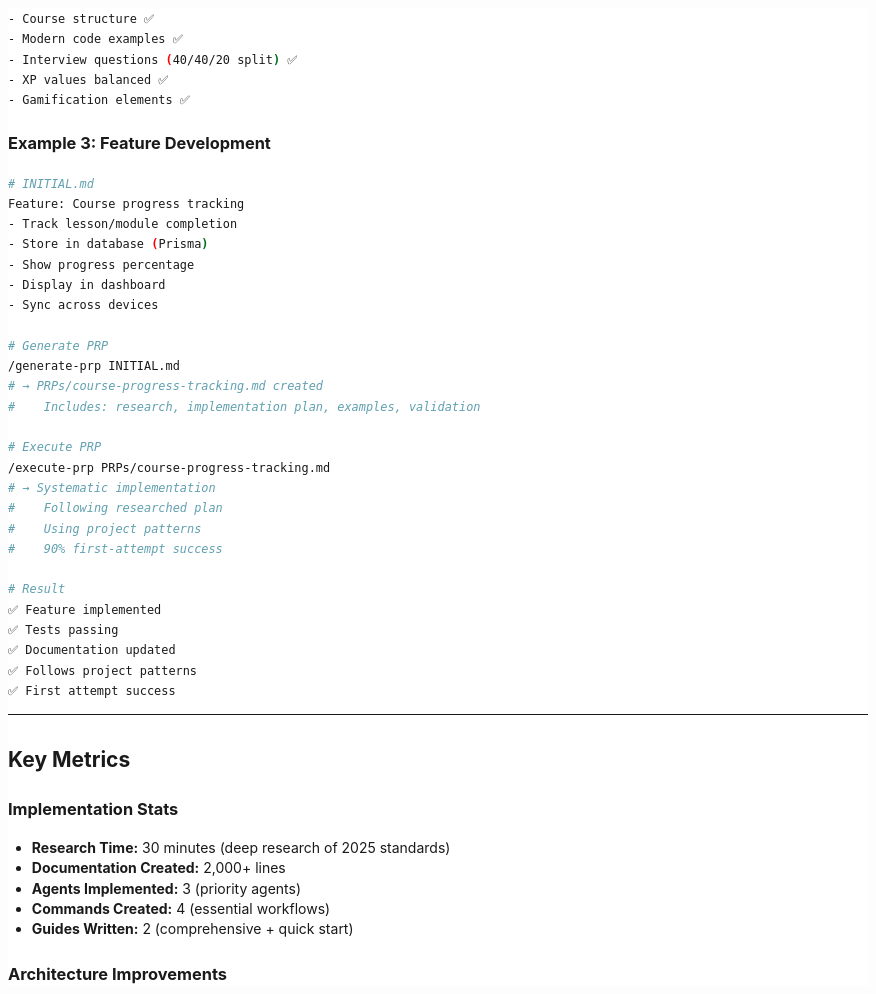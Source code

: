 ```bash
- Course structure ✅
- Modern code examples ✅
- Interview questions (40/40/20 split) ✅
- XP values balanced ✅
- Gamification elements ✅
```

### Example 3: Feature Development

```bash
# INITIAL.md
Feature: Course progress tracking
- Track lesson/module completion
- Store in database (Prisma)
- Show progress percentage
- Display in dashboard
- Sync across devices

# Generate PRP
/generate-prp INITIAL.md
# → PRPs/course-progress-tracking.md created
#    Includes: research, implementation plan, examples, validation

# Execute PRP
/execute-prp PRPs/course-progress-tracking.md
# → Systematic implementation
#    Following researched plan
#    Using project patterns
#    90% first-attempt success

# Result
✅ Feature implemented
✅ Tests passing
✅ Documentation updated
✅ Follows project patterns
✅ First attempt success
```

---

## Key Metrics

### Implementation Stats

- **Research Time:** 30 minutes (deep research of 2025 standards)
- **Documentation Created:** 2,000+ lines
- **Agents Implemented:** 3 (priority agents)
- **Commands Created:** 4 (essential workflows)
- **Guides Written:** 2 (comprehensive + quick start)

### Architecture Improvements
